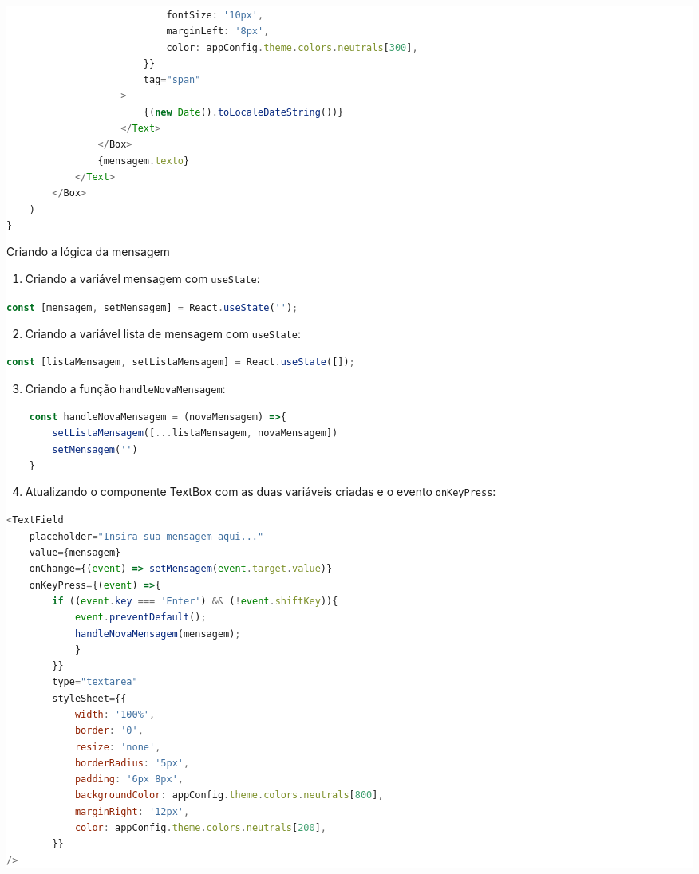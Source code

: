 ```js
                            fontSize: '10px',
                            marginLeft: '8px',
                            color: appConfig.theme.colors.neutrals[300],
                        }}
                        tag="span"
                    >
                        {(new Date().toLocaleDateString())}
                    </Text>
                </Box>
                {mensagem.texto}
            </Text>
        </Box>
    )
}
```

Criando a lógica da mensagem

1. Criando a variável mensagem com ```useState```:

```js
const [mensagem, setMensagem] = React.useState('');
```

2. Criando a variável lista de mensagem com ```useState```:

```js
const [listaMensagem, setListaMensagem] = React.useState([]);
```

3. Criando a função ```handleNovaMensagem```:

```js
    const handleNovaMensagem = (novaMensagem) =>{
        setListaMensagem([...listaMensagem, novaMensagem])
        setMensagem('')
    }
```

4. Atualizando o componente TextBox com as duas variáveis criadas e o evento ```onKeyPress```:

```js
<TextField
    placeholder="Insira sua mensagem aqui..."
    value={mensagem}
    onChange={(event) => setMensagem(event.target.value)}
    onKeyPress={(event) =>{
        if ((event.key === 'Enter') && (!event.shiftKey)){
            event.preventDefault();
            handleNovaMensagem(mensagem);
            }
        }}
        type="textarea"
        styleSheet={{
            width: '100%',
            border: '0',
            resize: 'none',
            borderRadius: '5px',
            padding: '6px 8px',
            backgroundColor: appConfig.theme.colors.neutrals[800],
            marginRight: '12px',
            color: appConfig.theme.colors.neutrals[200],
        }}
/>
```
